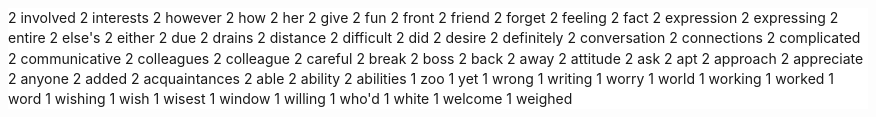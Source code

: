 2 involved
2 interests
2 however
2 how
2 her
2 give
2 fun
2 front
2 friend
2 forget
2 feeling
2 fact
2 expression
2 expressing
2 entire
2 else's
2 either
2 due
2 drains
2 distance
2 difficult
2 did
2 desire
2 definitely
2 conversation
2 connections
2 complicated
2 communicative
2 colleagues
2 colleague
2 careful
2 break
2 boss
2 back
2 away
2 attitude
2 ask
2 apt
2 approach
2 appreciate
2 anyone
2 added
2 acquaintances
2 able
2 ability
2 abilities
1 zoo
1 yet
1 wrong
1 writing
1 worry
1 world
1 working
1 worked
1 word
1 wishing
1 wish
1 wisest
1 window
1 willing
1 who'd
1 white
1 welcome
1 weighed